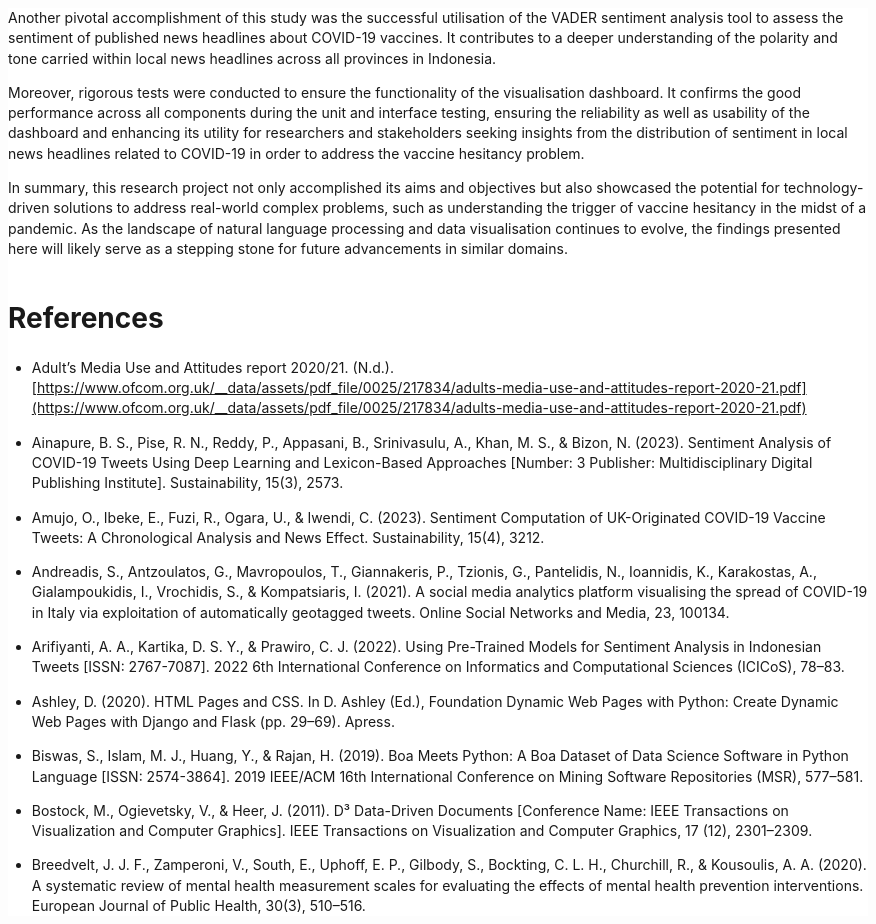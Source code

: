 Another pivotal accomplishment of this study was the successful utilisation of the VADER
sentiment analysis tool to assess the sentiment of published news headlines about COVID-19
vaccines. It contributes to a deeper understanding of the polarity and tone carried within local news headlines across all provinces in Indonesia.

Moreover, rigorous tests were conducted to ensure the functionality of the visualisation dashboard. It confirms the good performance across all components during the unit and interface testing, ensuring the reliability as well as usability of the dashboard and enhancing its utility for researchers and stakeholders seeking insights from the distribution of sentiment in local news headlines related to COVID-19 in order to address the vaccine hesitancy problem.

In summary, this research project not only accomplished its aims and objectives but also showcased the potential for technology-driven solutions to address real-world complex problems, such as understanding the trigger of vaccine hesitancy in the midst of a pandemic. As the landscape of natural language processing and data visualisation continues to evolve, the findings presented here will likely serve as a stepping stone for future advancements in similar domains.

# References

- Adult’s Media Use and Attitudes report 2020/21. (N.d.). [https://www.ofcom.org.uk/__data/assets/pdf_file/0025/217834/adults-media-use-and-attitudes-report-2020-21.pdf](https://www.ofcom.org.uk/__data/assets/pdf_file/0025/217834/adults-media-use-and-attitudes-report-2020-21.pdf)

- Ainapure, B. S., Pise, R. N., Reddy, P., Appasani, B., Srinivasulu, A., Khan, M. S., & Bizon, N. (2023). Sentiment Analysis of COVID-19 Tweets Using Deep Learning and Lexicon-Based Approaches [Number: 3 Publisher: Multidisciplinary Digital Publishing Institute]. Sustainability, 15(3), 2573.

- Amujo, O., Ibeke, E., Fuzi, R., Ogara, U., & Iwendi, C. (2023). Sentiment Computation of UK-Originated COVID-19 Vaccine Tweets: A Chronological Analysis and News Effect. Sustainability, 15(4), 3212.

- Andreadis, S., Antzoulatos, G., Mavropoulos, T., Giannakeris, P., Tzionis, G., Pantelidis, N., Ioannidis, K., Karakostas, A., Gialampoukidis, I., Vrochidis, S., & Kompatsiaris, I. (2021). A social media analytics platform visualising the spread of COVID-19 in Italy via exploitation of automatically geotagged tweets. Online Social Networks and Media, 23, 100134.

- Arifiyanti, A. A., Kartika, D. S. Y., & Prawiro, C. J. (2022). Using Pre-Trained Models for Sentiment Analysis in Indonesian Tweets [ISSN: 2767-7087]. 2022 6th International Conference on Informatics and Computational Sciences (ICICoS), 78–83.

- Ashley, D. (2020). HTML Pages and CSS. In D. Ashley (Ed.), Foundation Dynamic Web Pages with Python: Create Dynamic Web Pages with Django and Flask (pp. 29–69). Apress.

- Biswas, S., Islam, M. J., Huang, Y., & Rajan, H. (2019). Boa Meets Python: A Boa Dataset of Data Science Software in Python Language [ISSN: 2574-3864]. 2019 IEEE/ACM 16th International Conference on Mining Software Repositories (MSR), 577–581.

- Bostock, M., Ogievetsky, V., & Heer, J. (2011). D³ Data-Driven Documents [Conference Name: IEEE Transactions on Visualization and Computer Graphics]. IEEE Transactions on Visualization and Computer Graphics, 17 (12), 2301–2309.

- Breedvelt, J. J. F., Zamperoni, V., South, E., Uphoff, E. P., Gilbody, S., Bockting, C. L. H., Churchill, R., & Kousoulis, A. A. (2020). A systematic review of mental health measurement scales for evaluating the effects of mental health prevention interventions. European Journal of Public Health, 30(3), 510–516.
